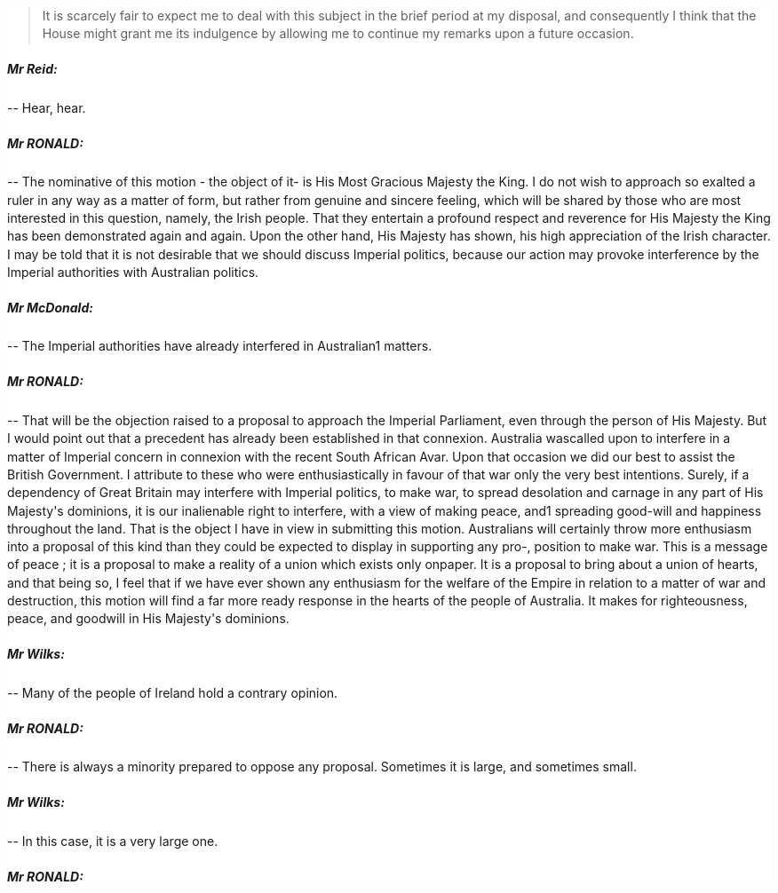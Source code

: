   >It is scarcely fair to expect me to deal with this subject in the brief period at my disposal, and consequently I think that the House might grant me its indulgence by allowing me to continue my remarks upon a future occasion. 

##### Mr Reid:

-- Hear, hear. 

##### Mr RONALD:

-- The nominative of this motion - the object of it- is  His  Most Gracious Majesty the King. I do not wish to approach so exalted a ruler in any way as a matter of form, but rather from genuine and sincere feeling, which will be shared by those who are most interested in this question, namely, the Irish people. That they entertain a profound respect and reverence for  His  Majesty the King has been demonstrated again and again. Upon the other hand,  His  Majesty has shown, his high appreciation of the Irish character. I may be told that it is not desirable that we should discuss Imperial politics, because our action may provoke interference by the Imperial authorities with Australian politics. 

##### Mr McDonald:

-- The Imperial authorities have already interfered in Australian1 matters. 

##### Mr RONALD:

-- That will be the objection raised to a proposal to approach the Imperial Parliament, even through the person of His Majesty. But I would point out that a precedent has already been established in that connexion. Australia wascalled upon to interfere in a matter of Imperial concern in connexion with the recent South African Avar. Upon that occasion we did our best to assist the British Government. I attribute to these who were enthusiastically in favour of that war only the very best intentions. Surely, if a dependency of Great Britain may interfere with Imperial politics, to make war, to spread desolation and carnage in any part of His Majesty's dominions, it is our inalienable right to interfere, with a view of making peace, and1 spreading good-will and happiness throughout the land. That is the object I have in view in submitting this motion. Australians will certainly throw more enthusiasm into a proposal of this kind than they could be expected to display in supporting any pro-, position to make war. This is a message of peace ; it is a proposal to make a reality of a union which exists only onpaper. It is a proposal to bring about a union of hearts, and that being so, I feel that if we have ever shown any enthusiasm for the welfare of the Empire in relation  to a matter of war and destruction, this motion will find a far more ready response in the hearts of the people of Australia. It makes for righteousness, peace, and goodwill in His Majesty's dominions. 

##### Mr Wilks:

--  Many of the people of Ireland hold a contrary opinion. 

##### Mr RONALD:

-- There is always a minority prepared to oppose any proposal. Sometimes it is large, and sometimes small. 

##### Mr Wilks:

--  In this case, it is a very large one. 

##### Mr RONALD:
